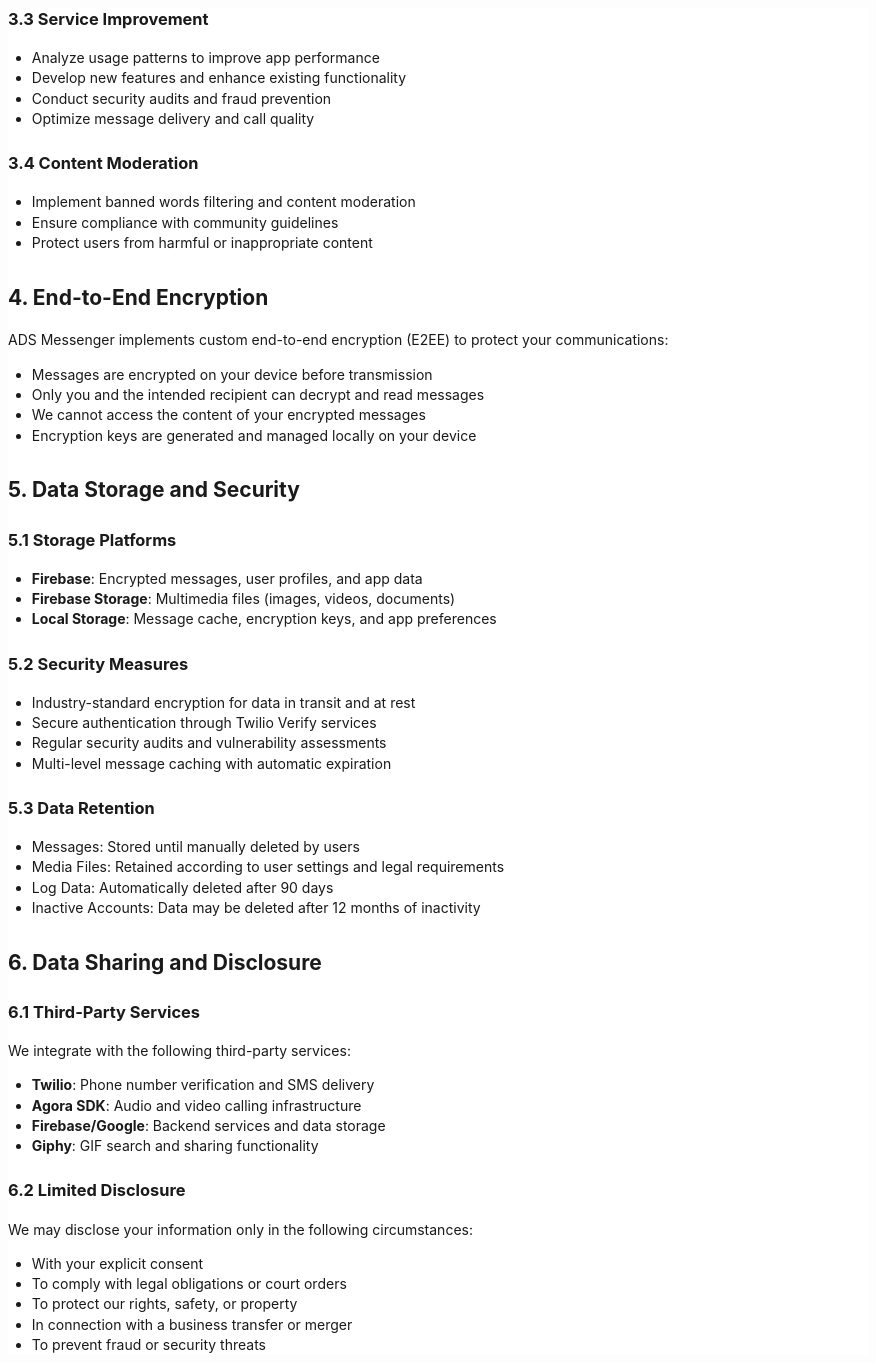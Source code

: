 ### 3.3 Service Improvement
- Analyze usage patterns to improve app performance
- Develop new features and enhance existing functionality
- Conduct security audits and fraud prevention
- Optimize message delivery and call quality

### 3.4 Content Moderation
- Implement banned words filtering and content moderation
- Ensure compliance with community guidelines
- Protect users from harmful or inappropriate content

## 4. End-to-End Encryption

ADS Messenger implements custom end-to-end encryption (E2EE) to protect your communications:
- Messages are encrypted on your device before transmission
- Only you and the intended recipient can decrypt and read messages
- We cannot access the content of your encrypted messages
- Encryption keys are generated and managed locally on your device

## 5. Data Storage and Security

### 5.1 Storage Platforms
- **Firebase**: Encrypted messages, user profiles, and app data
- **Firebase Storage**: Multimedia files (images, videos, documents)
- **Local Storage**: Message cache, encryption keys, and app preferences

### 5.2 Security Measures
- Industry-standard encryption for data in transit and at rest
- Secure authentication through Twilio Verify services
- Regular security audits and vulnerability assessments
- Multi-level message caching with automatic expiration

### 5.3 Data Retention
- Messages: Stored until manually deleted by users
- Media Files: Retained according to user settings and legal requirements
- Log Data: Automatically deleted after 90 days
- Inactive Accounts: Data may be deleted after 12 months of inactivity

## 6. Data Sharing and Disclosure

### 6.1 Third-Party Services
We integrate with the following third-party services:
- **Twilio**: Phone number verification and SMS delivery
- **Agora SDK**: Audio and video calling infrastructure
- **Firebase/Google**: Backend services and data storage
- **Giphy**: GIF search and sharing functionality

### 6.2 Limited Disclosure
We may disclose your information only in the following circumstances:
- With your explicit consent
- To comply with legal obligations or court orders
- To protect our rights, safety, or property
- In connection with a business transfer or merger
- To prevent fraud or security threats
